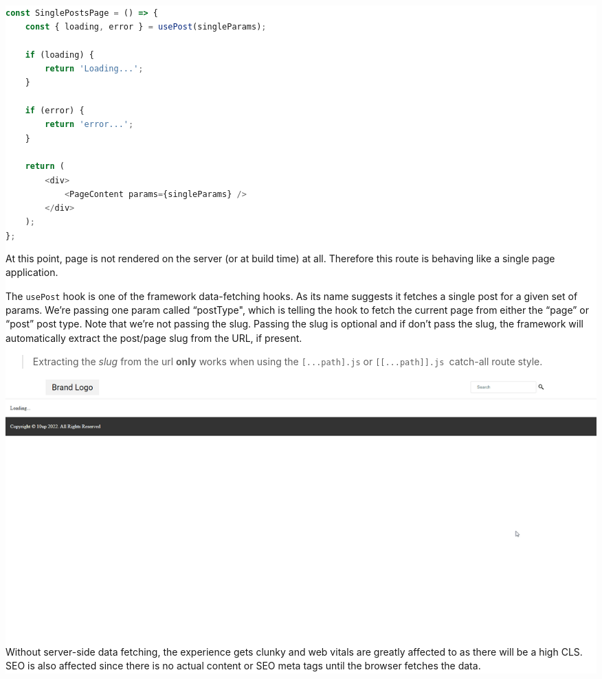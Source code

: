 ```js title="src/pages/[...path].js"
const SinglePostsPage = () => {
	const { loading, error } = usePost(singleParams);

	if (loading) {
		return 'Loading...';
	}

	if (error) {
		return 'error...';
	}

	return (
		<div>
			<PageContent params={singleParams} />
		</div>
	);
};
```

At this point, page is not rendered on the server (or at build time) at all. Therefore this route is behaving like a single page application.

The `usePost` hook is one of the framework data-fetching hooks. As its name suggests it fetches a single post for a given set of params. We’re passing one param called “postType", which is telling the hook to fetch the current page from either the “page” or “post” post type. Note that we’re not passing the slug. Passing the slug is optional and if don’t pass the slug, the framework will automatically extract the post/page slug from the URL, if present.

> Extracting the *slug* from the url **only** works when using the `[...path].js` or `[[...path]].js `catch-all route style.

![SPA Data Fetching](../../static/img/spa-data-fetching-1.gif)

Without server-side data fetching, the experience gets clunky and web vitals are greatly affected to as there will be a high CLS. SEO is also affected since there is no actual content or SEO meta tags until the browser fetches the data.
